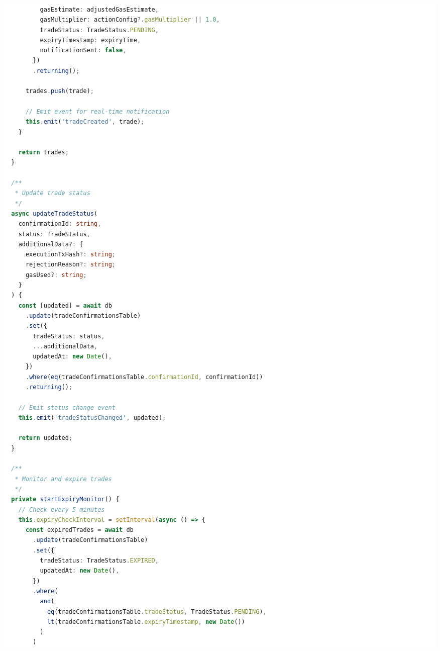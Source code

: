 ```typescript
          gasEstimate: adjustedGasEstimate,
          gasMultiplier: actionConfig?.gasMultiplier || 1.0,
          tradeStatus: TradeStatus.PENDING,
          expiryTimestamp: expiryTime,
          notificationSent: false,
        })
        .returning();

      trades.push(trade);

      // Emit event for real-time notification
      this.emit('tradeCreated', trade);
    }

    return trades;
  }

  /**
   * Update trade status
   */
  async updateTradeStatus(
    confirmationId: string,
    status: TradeStatus,
    additionalData?: {
      executionTxHash?: string;
      rejectionReason?: string;
      gasUsed?: string;
    }
  ) {
    const [updated] = await db
      .update(tradeConfirmationsTable)
      .set({
        tradeStatus: status,
        ...additionalData,
        updatedAt: new Date(),
      })
      .where(eq(tradeConfirmationsTable.confirmationId, confirmationId))
      .returning();

    // Emit status change event
    this.emit('tradeStatusChanged', updated);

    return updated;
  }

  /**
   * Monitor and expire trades
   */
  private startExpiryMonitor() {
    // Check every 5 minutes
    this.expiryCheckInterval = setInterval(async () => {
      const expiredTrades = await db
        .update(tradeConfirmationsTable)
        .set({
          tradeStatus: TradeStatus.EXPIRED,
          updatedAt: new Date(),
        })
        .where(
          and(
            eq(tradeConfirmationsTable.tradeStatus, TradeStatus.PENDING),
            lt(tradeConfirmationsTable.expiryTimestamp, new Date())
          )
        )
```